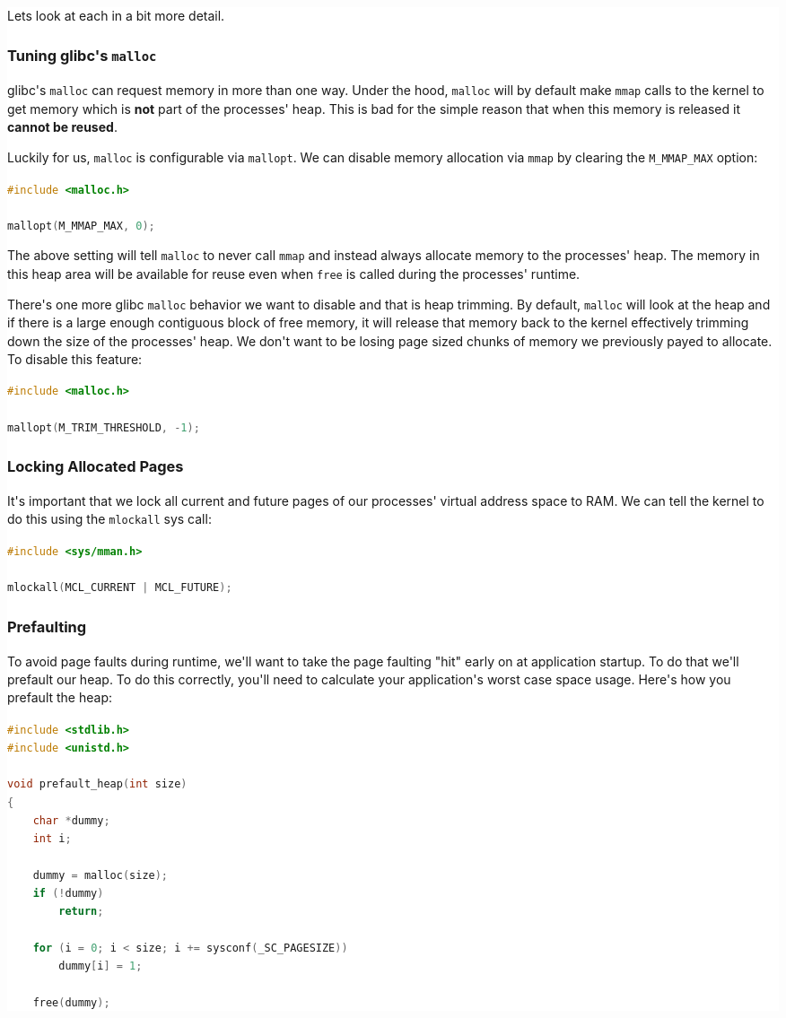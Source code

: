 Lets look at each in a bit more detail.

### Tuning glibc's `malloc`

glibc's `malloc` can request memory in more than one way.  Under the hood,
`malloc` will by default make `mmap` calls to the kernel to get memory which is
**not** part of the processes' heap. This is bad for the simple reason that when
this memory is released it **cannot be reused**.

Luckily for us, `malloc` is configurable via `mallopt`. We can disable memory
allocation via `mmap` by clearing the `M_MMAP_MAX` option:
```c
#include <malloc.h>

mallopt(M_MMAP_MAX, 0);
```
The above setting will tell `malloc` to never call `mmap` and instead always
allocate memory to the processes' heap. The memory in this heap area will be
available for reuse even when `free` is called during the processes' runtime.

There's one more glibc `malloc` behavior we want to disable and that is heap
trimming. By default, `malloc` will look at the heap and if there is a large
enough contiguous block of free memory, it will release that memory back to the
kernel effectively trimming down the size of the processes' heap. We don't want
to be losing page sized chunks of memory we previously payed to allocate.  To
disable this feature:
```c
#include <malloc.h>

mallopt(M_TRIM_THRESHOLD, -1);
```

### Locking Allocated Pages

It's important that we lock all current and future pages of our processes'
virtual address space to RAM. We can tell the kernel to do this using the
`mlockall` sys call:
```c
#include <sys/mman.h>

mlockall(MCL_CURRENT | MCL_FUTURE);
```

### Prefaulting

To avoid page faults during runtime, we'll want to take the page faulting "hit"
early on at application startup. To do that we'll prefault our heap. To do this
correctly, you'll need to calculate your application's worst case space usage.
Here's how you prefault the heap:
```c
#include <stdlib.h>
#include <unistd.h>

void prefault_heap(int size)
{
    char *dummy;
    int i;

    dummy = malloc(size);
    if (!dummy)
        return;

    for (i = 0; i < size; i += sysconf(_SC_PAGESIZE))
        dummy[i] = 1;

    free(dummy);
```

[1]: https://beagleboard.org/black
[2]: https://techdifferences.com/difference-between-hard-and-soft-real-time-systems.html
[3]: https://en.wikipedia.org/wiki/Linux_kernel#Scheduling_and_preemption
[4]: https://programmador.com/posts/building-and-deploying-a-real-time-kernel-to-the-beaglebone-black/
[5]: https://mirrors.edge.kernel.org/pub/linux/kernel/projects/rt/4.19/older/
[6]: https://cateee.net/lkddb/web-lkddb/LOCKUP_DETECTOR.html
[7]: https://cateee.net/lkddb/web-lkddb/DETECT_HUNG_TASK.html
[8]: https://ubuntu.com/blog/industrial-embedded-systems-ii
[9]: https://github.com/torvalds/linux/blob/master/Documentation/timers/no_hz.rst
[10]: https://www.kernel.org/doc/Documentation/cpu-freq/governors.txt
[11]: https://www.youtube.com/watch?v=NrjXEaTSyrw
[12]: https://en.wikipedia.org/wiki/Virtual_address_space
[13]: http://retis.sssup.it/luca/TuToR/sched_dl-presentation.pdf
[14]: https://linux.die.net/man/3/pthread_mutexattr_setprotocol
[15]: https://www.embedded.com/how-to-use-priority-inheritance/
[16]: https://en.wikipedia.org/wiki/Priority_inversion
[17]: https://man7.org/linux/man-pages/man7/signal.7.html
[18]: https://wiki.linuxfoundation.org/realtime/documentation/howto/tools/cyclictest/start
[19]: https://wiki.linuxfoundation.org/realtime/documentation/howto/tools/cyclictest/faq
[20]: https://wiki.linuxfoundation.org/realtime/documentation/howto/tools/hackbench
[21]: https://wiki.linuxfoundation.org/realtime/documentation/howto/tools/worstcaselatency
[22]: https://www.osadl.org/Continuous-latency-monitoring.qa-farm-monitoring.0.html
[23]: https://www.osadl.org/Create-a-latency-plot-from-cyclictest-hi.bash-script-for-latency-plot.0.html?&no_cache=1&sword_list[0]=script
[24]: https://www.osadl.org/Create-a-latency-plot-from-cyclictest-hi.bash-script-for-latency-plot.0.html?&no_cache=1&sword_list[0]=script
[^1]: The [BeagleBone Black][1] is a relatively affordable (~$60) development
[^2]: [Kernel Preemption][3]
[^3]: [Building and Deploying a Real-Time Kernel to the BeagleBone Black][4]
[^4]: You have to be careful to download patches that match your kernel version
[^5]: If you see rejected patches, double check that you downloaded a patch set
[^6]: See the [CONFIG_LOCKUP_DETECTOR][6] for more info on this option.
[^7]: See the [CONFIG_DETECT_HUNG_TASK][7] for more info on this option.
[^8]: ["Low Latency Linux for Industrial Embedded Systems"][8] gives good
[^9]: You must specify which CPUs will be tickless via the `no_hz_full` boot
[^10]: The kernel docs give an overview of each of the CPU frequency governors
[^11]: You'll want to parse through the debug options and leave only those that
[^12]: John's 48min presentation is the inspiration for this post. His final
[^13]: Checkout the [manpage][14] for `pthread_mutexattr_setprotocol` option
[^14]: See [priority inversion problem][16]. Priority inheritance is the
[^15]: The [Linux Programmer's Manual's page on signals][17] is worth a read. I
[^16]: The [Cyclictest][18] homepage provides an overview of the tool, its use
[^17]: [hackbench][20] is a benchmark and a stress test for the kernel scheduler
[^18]: [Worst Case Latency Test Scenarios][21]
[^19]: [Create a latency plot from cyclictest histogram data][24]